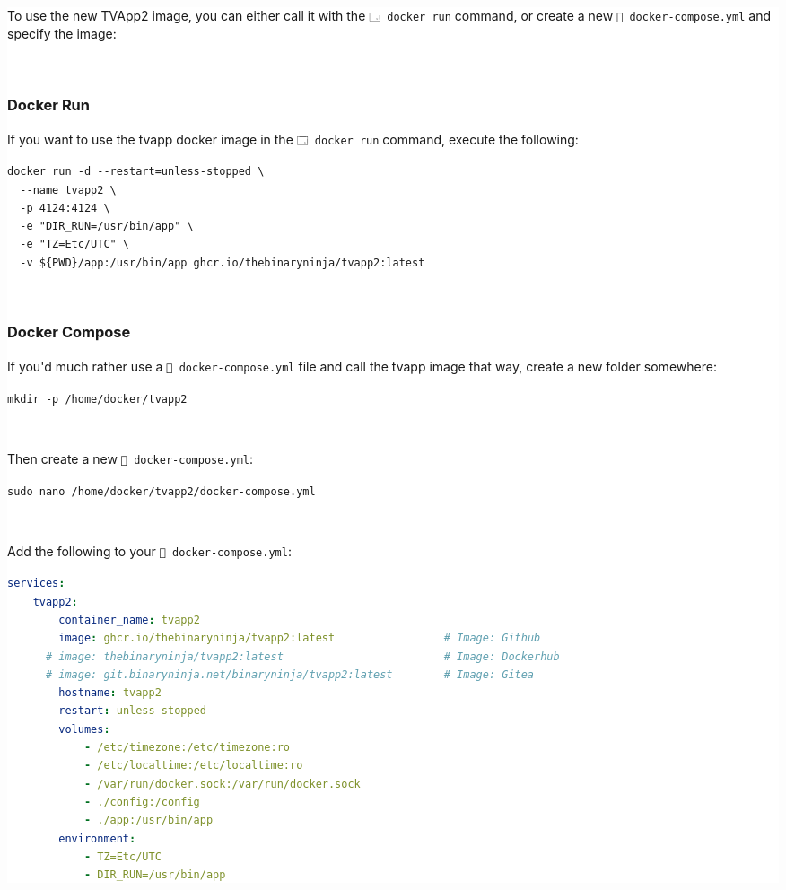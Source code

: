 To use the new TVApp2 image, you can either call it with the `🗔 docker run` command, or create a new `📄 docker-compose.yml` and specify the image:

<br />

### Docker Run

If you want to use the tvapp docker image in the `🗔 docker run` command, execute the following:

```shell
docker run -d --restart=unless-stopped \
  --name tvapp2 \
  -p 4124:4124 \
  -e "DIR_RUN=/usr/bin/app" \
  -e "TZ=Etc/UTC" \
  -v ${PWD}/app:/usr/bin/app ghcr.io/thebinaryninja/tvapp2:latest
```

<br />

### Docker Compose

If you'd much rather use a `📄 docker-compose.yml` file and call the tvapp image that way, create a new folder somewhere:

```shell
mkdir -p /home/docker/tvapp2
```

<br />

Then create a new `📄 docker-compose.yml`:

```shell
sudo nano /home/docker/tvapp2/docker-compose.yml
```

<br />

Add the following to your `📄 docker-compose.yml`:

```yml
services:
    tvapp2:
        container_name: tvapp2
        image: ghcr.io/thebinaryninja/tvapp2:latest                 # Image: Github
      # image: thebinaryninja/tvapp2:latest                         # Image: Dockerhub
      # image: git.binaryninja.net/binaryninja/tvapp2:latest        # Image: Gitea
        hostname: tvapp2
        restart: unless-stopped
        volumes:
            - /etc/timezone:/etc/timezone:ro
            - /etc/localtime:/etc/localtime:ro
            - /var/run/docker.sock:/var/run/docker.sock
            - ./config:/config
            - ./app:/usr/bin/app
        environment:
            - TZ=Etc/UTC
            - DIR_RUN=/usr/bin/app
```
